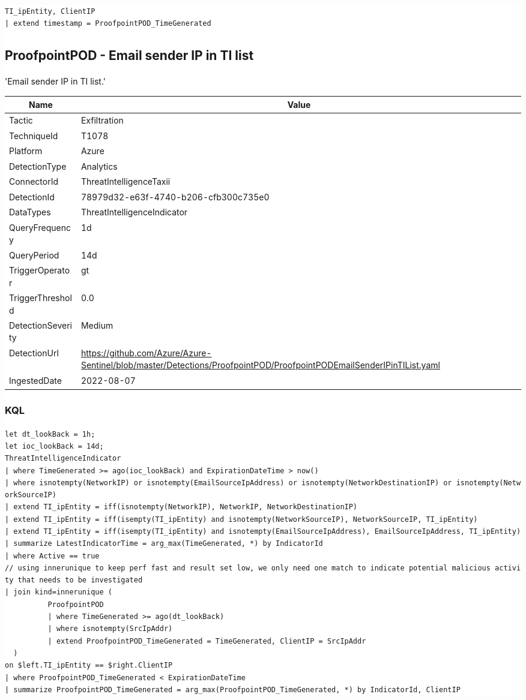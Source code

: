 ```kql
TI_ipEntity, ClientIP
| extend timestamp = ProofpointPOD_TimeGenerated

```

## ProofpointPOD - Email sender IP in TI list

'Email sender IP in TI list.'

|Name | Value |
| --- | --- |
|Tactic | Exfiltration|
|TechniqueId | T1078|
|Platform | Azure|
|DetectionType | Analytics |
|ConnectorId | ThreatIntelligenceTaxii |
|DetectionId | 78979d32-e63f-4740-b206-cfb300c735e0 |
|DataTypes | ThreatIntelligenceIndicator |
|QueryFrequency | 1d |
|QueryPeriod | 14d |
|TriggerOperator | gt |
|TriggerThreshold | 0.0 |
|DetectionSeverity | Medium |
|DetectionUrl | https://github.com/Azure/Azure-Sentinel/blob/master/Detections/ProofpointPOD/ProofpointPODEmailSenderIPinTIList.yaml |
|IngestedDate | 2022-08-07 |

### KQL
```kql
let dt_lookBack = 1h;
let ioc_lookBack = 14d;
ThreatIntelligenceIndicator
| where TimeGenerated >= ago(ioc_lookBack) and ExpirationDateTime > now()
| where isnotempty(NetworkIP) or isnotempty(EmailSourceIpAddress) or isnotempty(NetworkDestinationIP) or isnotempty(NetworkSourceIP)
| extend TI_ipEntity = iff(isnotempty(NetworkIP), NetworkIP, NetworkDestinationIP)
| extend TI_ipEntity = iff(isempty(TI_ipEntity) and isnotempty(NetworkSourceIP), NetworkSourceIP, TI_ipEntity)
| extend TI_ipEntity = iff(isempty(TI_ipEntity) and isnotempty(EmailSourceIpAddress), EmailSourceIpAddress, TI_ipEntity)
| summarize LatestIndicatorTime = arg_max(TimeGenerated, *) by IndicatorId
| where Active == true
// using innerunique to keep perf fast and result set low, we only need one match to indicate potential malicious activity that needs to be investigated
| join kind=innerunique (
          ProofpointPOD 
          | where TimeGenerated >= ago(dt_lookBack)
          | where isnotempty(SrcIpAddr)
          | extend ProofpointPOD_TimeGenerated = TimeGenerated, ClientIP = SrcIpAddr
  )
on $left.TI_ipEntity == $right.ClientIP
| where ProofpointPOD_TimeGenerated < ExpirationDateTime
| summarize ProofpointPOD_TimeGenerated = arg_max(ProofpointPOD_TimeGenerated, *) by IndicatorId, ClientIP
```